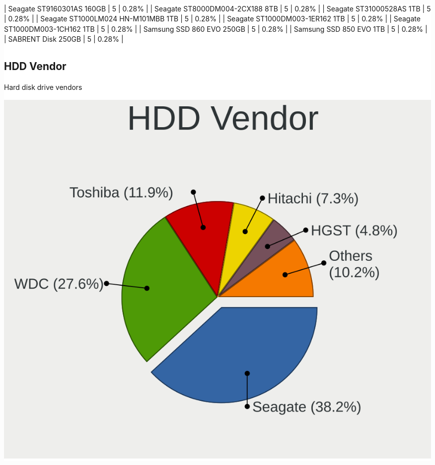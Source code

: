 | Seagate ST9160301AS 160GB          | 5         | 0.28%   |
| Seagate ST8000DM004-2CX188 8TB     | 5         | 0.28%   |
| Seagate ST31000528AS 1TB           | 5         | 0.28%   |
| Seagate ST1000LM024 HN-M101MBB 1TB | 5         | 0.28%   |
| Seagate ST1000DM003-1ER162 1TB     | 5         | 0.28%   |
| Seagate ST1000DM003-1CH162 1TB     | 5         | 0.28%   |
| Samsung SSD 860 EVO 250GB          | 5         | 0.28%   |
| Samsung SSD 850 EVO 1TB            | 5         | 0.28%   |
| SABRENT Disk 250GB                 | 5         | 0.28%   |

HDD Vendor
----------

Hard disk drive vendors

![HDD Vendor](./All/images/pie_chart/drive_hdd_vendor.svg)
